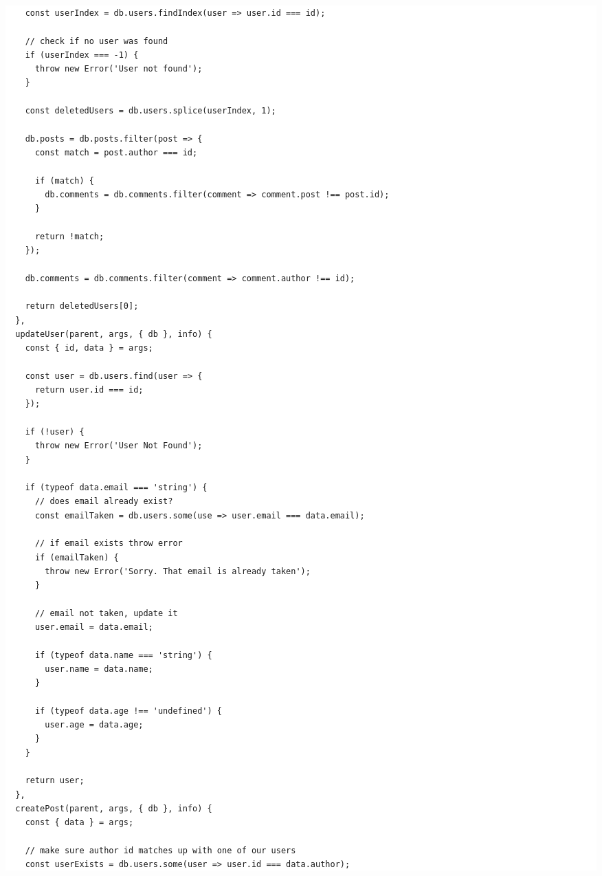 ```
    const userIndex = db.users.findIndex(user => user.id === id);

    // check if no user was found
    if (userIndex === -1) {
      throw new Error('User not found');
    }

    const deletedUsers = db.users.splice(userIndex, 1);

    db.posts = db.posts.filter(post => {
      const match = post.author === id;

      if (match) {
        db.comments = db.comments.filter(comment => comment.post !== post.id);
      }

      return !match;
    });

    db.comments = db.comments.filter(comment => comment.author !== id);

    return deletedUsers[0];
  },
  updateUser(parent, args, { db }, info) {
    const { id, data } = args;

    const user = db.users.find(user => {
      return user.id === id;
    });

    if (!user) {
      throw new Error('User Not Found');
    }

    if (typeof data.email === 'string') {
      // does email already exist?
      const emailTaken = db.users.some(use => user.email === data.email);

      // if email exists throw error
      if (emailTaken) {
        throw new Error('Sorry. That email is already taken');
      }

      // email not taken, update it
      user.email = data.email;

      if (typeof data.name === 'string') {
        user.name = data.name;
      }

      if (typeof data.age !== 'undefined') {
        user.age = data.age;
      }
    }

    return user;
  },
  createPost(parent, args, { db }, info) {
    const { data } = args;

    // make sure author id matches up with one of our users
    const userExists = db.users.some(user => user.id === data.author);

```